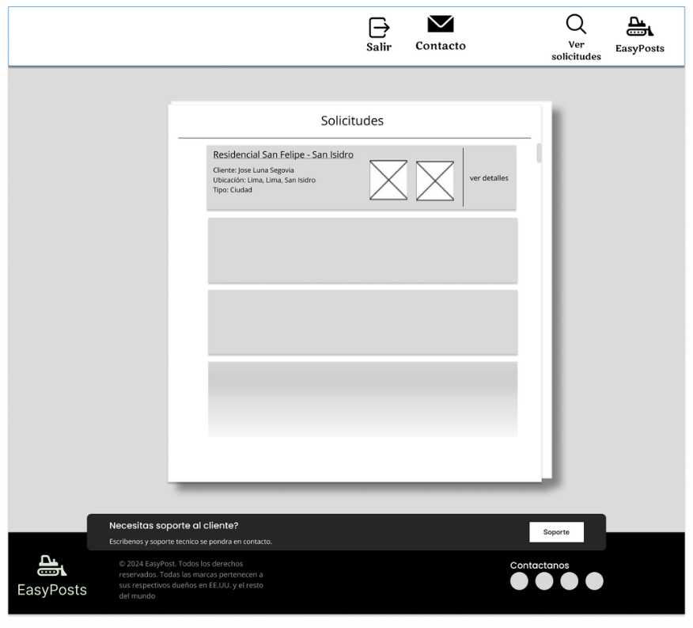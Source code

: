 ![Empresa-Ver-solicitudes](images/web-application-wifreframes/Wireframe-Empresa-Ver%20solicitudes.png)
